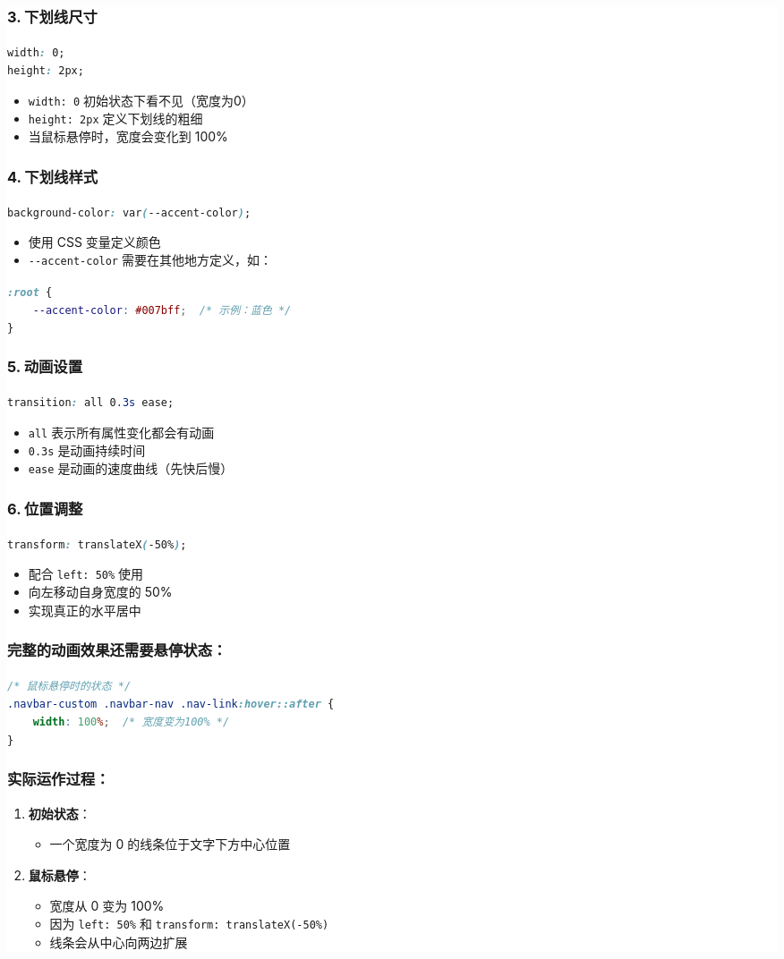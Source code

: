 ### 3. 下划线尺寸
```css
width: 0;
height: 2px;
```
- `width: 0` 初始状态下看不见（宽度为0）
- `height: 2px` 定义下划线的粗细
- 当鼠标悬停时，宽度会变化到 100%

### 4. 下划线样式
```css
background-color: var(--accent-color);
```
- 使用 CSS 变量定义颜色
- `--accent-color` 需要在其他地方定义，如：
```css
:root {
    --accent-color: #007bff;  /* 示例：蓝色 */
}
```

### 5. 动画设置
```css
transition: all 0.3s ease;
```
- `all` 表示所有属性变化都会有动画
- `0.3s` 是动画持续时间
- `ease` 是动画的速度曲线（先快后慢）

### 6. 位置调整
```css
transform: translateX(-50%);
```
- 配合 `left: 50%` 使用
- 向左移动自身宽度的 50%
- 实现真正的水平居中

### 完整的动画效果还需要悬停状态：
```css
/* 鼠标悬停时的状态 */
.navbar-custom .navbar-nav .nav-link:hover::after {
    width: 100%;  /* 宽度变为100% */
}
```

### 实际运作过程：
1. **初始状态**：
   - 一个宽度为 0 的线条位于文字下方中心位置

2. **鼠标悬停**：
   - 宽度从 0 变为 100%
   - 因为 `left: 50%` 和 `transform: translateX(-50%)`
   - 线条会从中心向两边扩展

